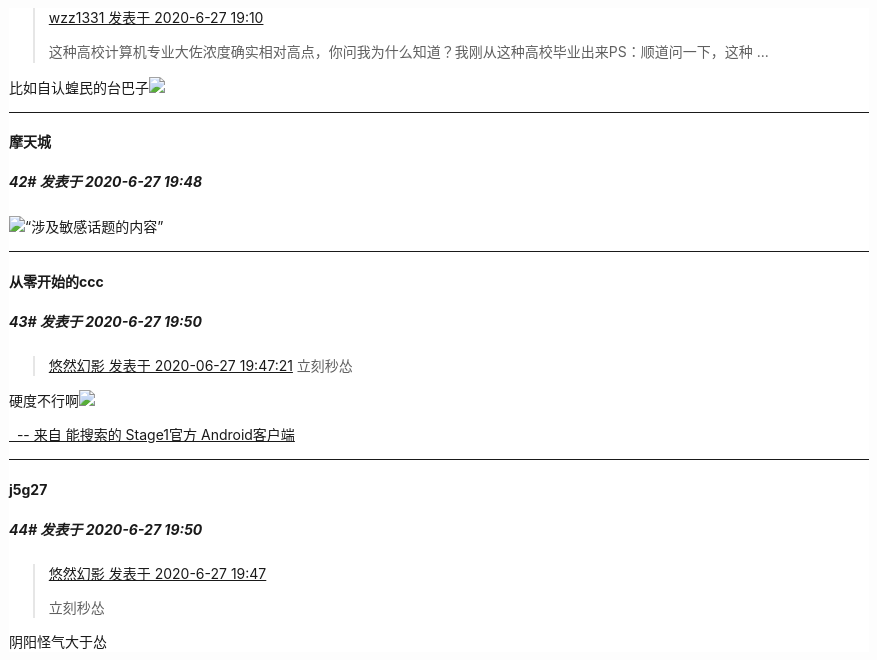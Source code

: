 

<blockquote><a href="httphttps://bbs.saraba1st.com/2b/forum.php?mod=redirect&amp;goto=findpost&amp;pid=47974426&amp;ptid=1944431" target="_blank">wzz1331 发表于 2020-6-27 19:10</a>

这种高校计算机专业大佐浓度确实相对高点，你问我为什么知道？我刚从这种高校毕业出来PS：顺道问一下，这种 ...</blockquote>
比如自认蝗民的台巴子<img src="https://static.saraba1st.com/image/smiley/face2017/048.png" referrerpolicy="no-referrer">







-----

####  摩天城  
##### 42#       发表于 2020-6-27 19:48



<img src="https://static.saraba1st.com/image/smiley/face2017/048.png" referrerpolicy="no-referrer">“涉及敏感话题的内容”







-----

####  从零开始的ccc  
##### 43#       发表于 2020-6-27 19:50



<blockquote><a href="httphttps://bbs.saraba1st.com/2b/forum.php?mod=redirect&amp;goto=findpost&amp;pid=47974850&amp;ptid=1944431" target="_blank">悠然幻影 发表于 2020-06-27 19:47:21</a>
立刻秒怂</blockquote>硬度不行啊<img src="https://static.saraba1st.com/image/smiley/face2017/067.png" referrerpolicy="no-referrer">

[  -- 来自 能搜索的 Stage1官方 Android客户端](https://www.coolapk.com/apk/140634)







-----

####  j5g27  
##### 44#       发表于 2020-6-27 19:50



<blockquote><a href="httphttps://bbs.saraba1st.com/2b/forum.php?mod=redirect&amp;goto=findpost&amp;pid=47974850&amp;ptid=1944431" target="_blank">悠然幻影 发表于 2020-6-27 19:47</a>

立刻秒怂</blockquote>
阴阳怪气大于怂





